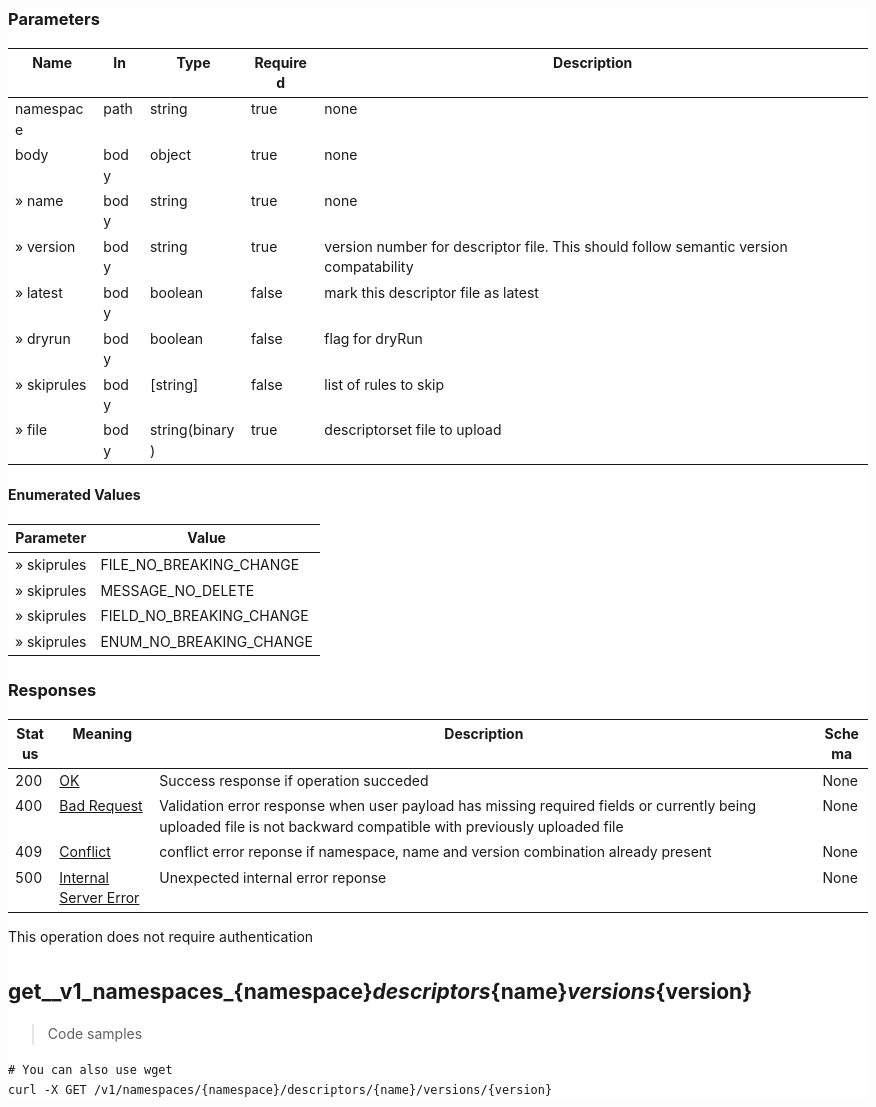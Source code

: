 <h3 id="post__v1_namespaces_{namespace}_descriptors-parameters">Parameters</h3>

|Name|In|Type|Required|Description|
|---|---|---|---|---|
|namespace|path|string|true|none|
|body|body|object|true|none|
|» name|body|string|true|none|
|» version|body|string|true|version number for descriptor file. This should follow semantic version compatability|
|» latest|body|boolean|false|mark this descriptor file as latest|
|» dryrun|body|boolean|false|flag for dryRun|
|» skiprules|body|[string]|false|list of rules to skip|
|» file|body|string(binary)|true|descriptorset file to upload|

#### Enumerated Values

|Parameter|Value|
|---|---|
|» skiprules|FILE_NO_BREAKING_CHANGE|
|» skiprules|MESSAGE_NO_DELETE|
|» skiprules|FIELD_NO_BREAKING_CHANGE|
|» skiprules|ENUM_NO_BREAKING_CHANGE|

<h3 id="post__v1_namespaces_{namespace}_descriptors-responses">Responses</h3>

|Status|Meaning|Description|Schema|
|---|---|---|---|
|200|[OK](https://tools.ietf.org/html/rfc7231#section-6.3.1)|Success response if operation succeded|None|
|400|[Bad Request](https://tools.ietf.org/html/rfc7231#section-6.5.1)|Validation error response when user payload has missing required fields or currently being uploaded file is not backward compatible with previously uploaded file|None|
|409|[Conflict](https://tools.ietf.org/html/rfc7231#section-6.5.8)|conflict error reponse if namespace, name and version combination already present|None|
|500|[Internal Server Error](https://tools.ietf.org/html/rfc7231#section-6.6.1)|Unexpected internal error reponse|None|

<aside class="success">
This operation does not require authentication
</aside>

## get__v1_namespaces_{namespace}_descriptors_{name}_versions_{version}

> Code samples

```shell
# You can also use wget
curl -X GET /v1/namespaces/{namespace}/descriptors/{name}/versions/{version}

```
